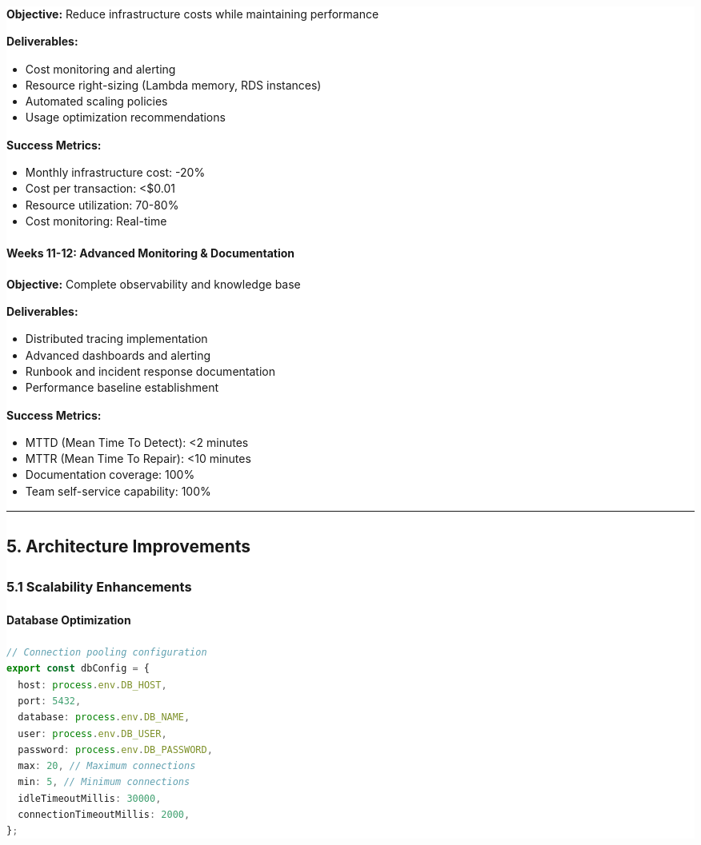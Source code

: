 **Objective:** Reduce infrastructure costs while maintaining performance

**Deliverables:**

- Cost monitoring and alerting
- Resource right-sizing (Lambda memory, RDS instances)
- Automated scaling policies
- Usage optimization recommendations

**Success Metrics:**

- Monthly infrastructure cost: -20%
- Cost per transaction: <$0.01
- Resource utilization: 70-80%
- Cost monitoring: Real-time

#### Weeks 11-12: Advanced Monitoring & Documentation

**Objective:** Complete observability and knowledge base

**Deliverables:**

- Distributed tracing implementation
- Advanced dashboards and alerting
- Runbook and incident response documentation
- Performance baseline establishment

**Success Metrics:**

- MTTD (Mean Time To Detect): <2 minutes
- MTTR (Mean Time To Repair): <10 minutes
- Documentation coverage: 100%
- Team self-service capability: 100%

---

## 5. Architecture Improvements

### 5.1 Scalability Enhancements

#### Database Optimization

```typescript
// Connection pooling configuration
export const dbConfig = {
  host: process.env.DB_HOST,
  port: 5432,
  database: process.env.DB_NAME,
  user: process.env.DB_USER,
  password: process.env.DB_PASSWORD,
  max: 20, // Maximum connections
  min: 5, // Minimum connections
  idleTimeoutMillis: 30000,
  connectionTimeoutMillis: 2000,
};
```
